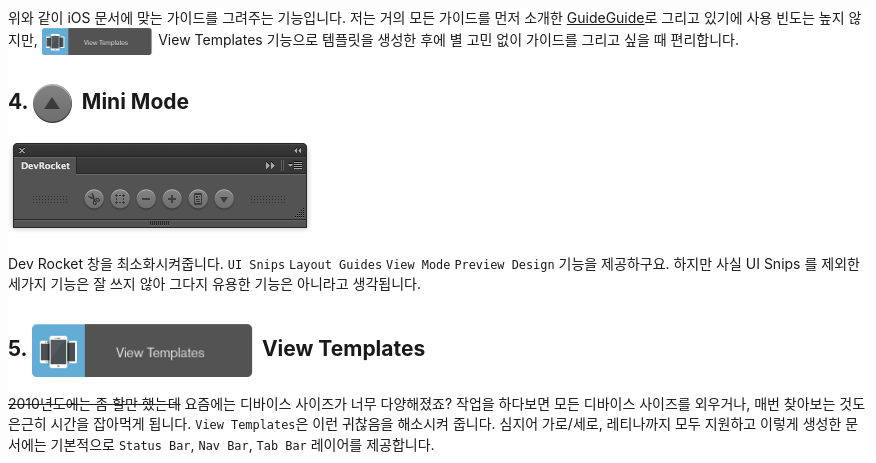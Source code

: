 위와 같이 iOS 문서에 맞는 가이드를 그려주는 기능입니다. 저는 거의 모든 가이드를 먼저 소개한 [GuideGuide](http://www.guideguide.me/)로 그리고 있기에 사용 빈도는 높지 않지만, <img src="/images/2014-05-19/DevRocket_ViewTemplates.png" style="width: 112.5px; height: auto; display:inline; padding:0; vertical-align: middle;"> View Templates 기능으로 템플릿을 생성한 후에 별 고민 없이 가이드를 그리고 싶을 때 편리합니다.

## 4. <img src="/images/2014-05-19/DevRocket_Minimode.png" style="width: auto; height: auto; display:inline; padding:0; vertical-align: middle;">Mini Mode

<img src="/images/2014-05-19/DevRocket_Minimode01.png" style="width: 304px; height: auto; margin: auto;">

Dev Rocket 창을 최소화시켜줍니다. `UI Snips` `Layout Guides` `View Mode` `Preview Design` 기능을 제공하구요. 하지만 사실 UI Snips
를 제외한 세가지 기능은 잘 쓰지 않아 그다지 유용한 기능은 아니라고 생각됩니다.


## 5. <img src="/images/2014-05-19/DevRocket_ViewTemplates.png" style="width: 225px; height: auto; display:inline; padding:0; vertical-align: middle;"> View Templates

~~2010년도에는 좀 할만 했는데~~ 요즘에는 디바이스 사이즈가 너무 다양해졌죠? 작업을 하다보면 모든 디바이스 사이즈를 외우거나, 매번 찾아보는 것도 은근히 시간을 잡아먹게 됩니다. `View Templates`은 이런 귀찮음을 해소시켜 줍니다. 심지어 가로/세로, 레티나까지 모두 지원하고 이렇게 생성한 문서에는 기본적으로 `Status Bar`, `Nav Bar`, `Tab Bar` 레이어를 제공합니다.

<div style="text-align: center;">